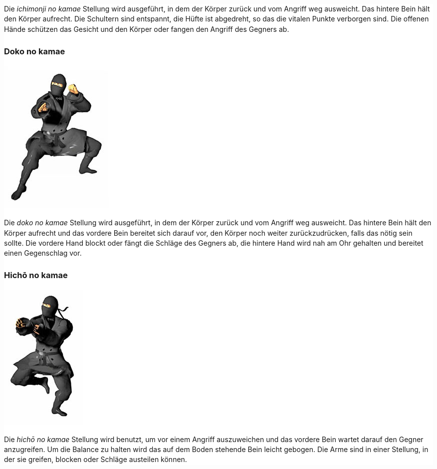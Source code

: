 Die *ichimonji no kamae* Stellung wird ausgeführt, in dem der Körper zurück und vom Angriff weg ausweicht. Das hintere Bein hält den Körper aufrecht. Die Schultern sind entspannt, die Hüfte ist abgedreht, so das die vitalen Punkte verborgen sind. Die offenen Hände schützen das Gesicht und den Körper oder fangen den Angriff des Gegners ab.


### Doko no kamae

![Doko no kamae](/images/kamae-doko.jpg "Doko no kamae")

Die *doko no kamae* Stellung wird ausgeführt, in dem der Körper zurück und vom Angriff weg ausweicht. Das hintere Bein hält den Körper aufrecht und das vordere Bein bereitet sich darauf vor, den Körper noch weiter zurückzudrücken, falls das nötig sein sollte. Die vordere Hand blockt oder fängt die Schläge des Gegners ab, die hintere Hand wird nah am Ohr gehalten und bereitet einen Gegenschlag vor.


### Hichō no kamae

![Hichō no kamae](/images/kamae-hicho.jpg "Hichō no kamae")

Die *hichō no kamae* Stellung wird benutzt, um vor einem Angriff auszuweichen und das vordere Bein wartet darauf den Gegner anzugreifen. Um die Balance zu halten wird das auf dem Boden stehende Bein leicht gebogen. Die Arme sind in einer Stellung, in der sie greifen, blocken oder Schläge austeilen können.
